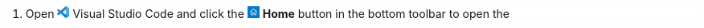 1. Open <img src="/img/visual_studio_icon.png" alt="visual_studio_icon.png" width="15"> Visual Studio Code and click the <img src="/img/platformio_home_icon.png" alt="platformio_home_icon.png" width="15"> **Home** button in the bottom toolbar to open the